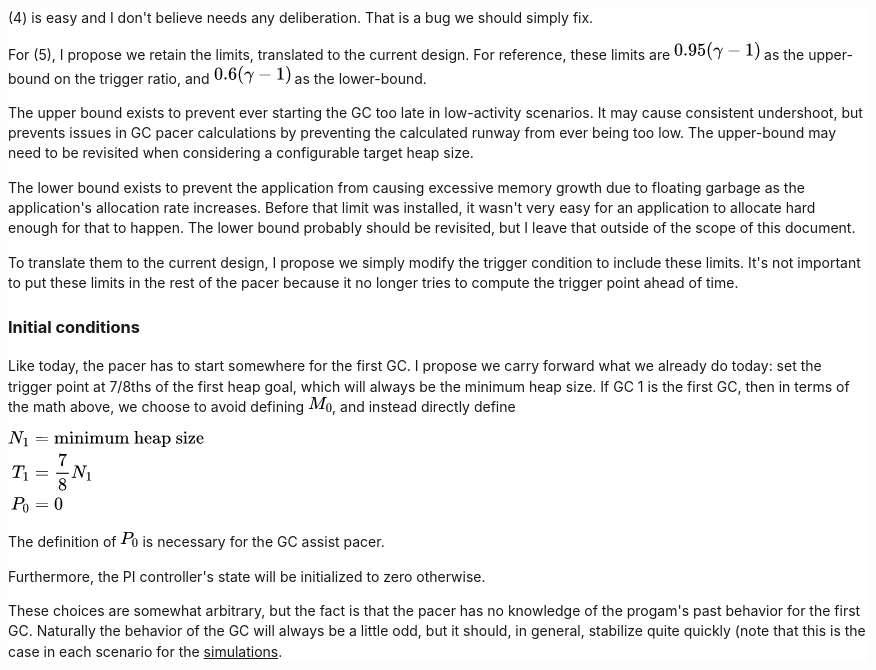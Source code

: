 (4) is easy and I don't believe needs any deliberation.
That is a bug we should simply fix.

For (5), I propose we retain the limits, translated to the current design.
For reference, these limits are ![`0.95 (\gamma - 1)`](44167/inl25.png) as the
upper-bound on the trigger ratio, and ![`0.6 (\gamma - 1)`](44167/inl26.png) as
the lower-bound.

The upper bound exists to prevent ever starting the GC too late in low-activity
scenarios.
It may cause consistent undershoot, but prevents issues in GC pacer calculations
by preventing the calculated runway from ever being too low.
The upper-bound may need to be revisited when considering a configurable target
heap size.

The lower bound exists to prevent the application from causing excessive memory
growth due to floating garbage as the application's allocation rate increases.
Before that limit was installed, it wasn't very easy for an application to
allocate hard enough for that to happen.
The lower bound probably should be revisited, but I leave that outside of the
scope of this document.

To translate them to the current design, I propose we simply modify the trigger
condition to include these limits.
It's not important to put these limits in the rest of the pacer because it no
longer tries to compute the trigger point ahead of time.

### Initial conditions

Like today, the pacer has to start somewhere for the first GC.
I propose we carry forward what we already do today: set the trigger point at
7/8ths of the first heap goal, which will always be the minimum heap size.
If GC 1 is the first GC, then in terms of the math above, we choose to avoid
defining ![`M_0`](44167/inl27.png), and instead directly define

![Equation 8](44167/eqn8.png)

The definition of ![`P_0`](44167/inl28.png) is necessary for the GC assist
pacer.

Furthermore, the PI controller's state will be initialized to zero otherwise.

These choices are somewhat arbitrary, but the fact is that the pacer has no
knowledge of the progam's past behavior for the first GC.
Naturally the behavior of the GC will always be a little odd, but it should, in
general, stabilize quite quickly (note that this is the case in each scenario
for the [simulations](#simulations).
